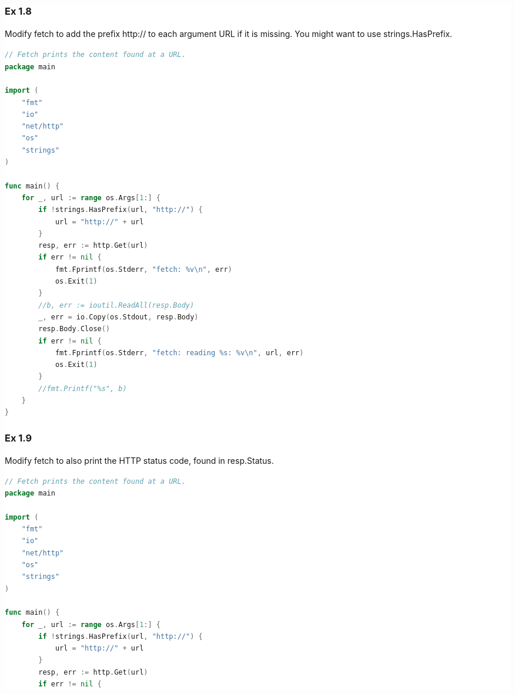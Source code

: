 ```go

```

### Ex 1.8

Modify fetch to add the preﬁx http:// to each argument URL if it is missing. You might want to use strings.HasPrefix.

```go
// Fetch prints the content found at a URL.
package main

import (
	"fmt"
	"io"
	"net/http"
	"os"
	"strings"
)

func main() {
	for _, url := range os.Args[1:] {
		if !strings.HasPrefix(url, "http://") {
			url = "http://" + url
		}
		resp, err := http.Get(url)
		if err != nil {
			fmt.Fprintf(os.Stderr, "fetch: %v\n", err)
			os.Exit(1)
		}
		//b, err := ioutil.ReadAll(resp.Body)
		_, err = io.Copy(os.Stdout, resp.Body)
		resp.Body.Close()
		if err != nil {
			fmt.Fprintf(os.Stderr, "fetch: reading %s: %v\n", url, err)
			os.Exit(1)
		}
		//fmt.Printf("%s", b)
	}
}
```

### Ex 1.9

Modify fetch to also print the HTTP status code, found in resp.Status.

```go
// Fetch prints the content found at a URL.
package main

import (
	"fmt"
	"io"
	"net/http"
	"os"
	"strings"
)

func main() {
	for _, url := range os.Args[1:] {
		if !strings.HasPrefix(url, "http://") {
			url = "http://" + url
		}
		resp, err := http.Get(url)
		if err != nil {
```